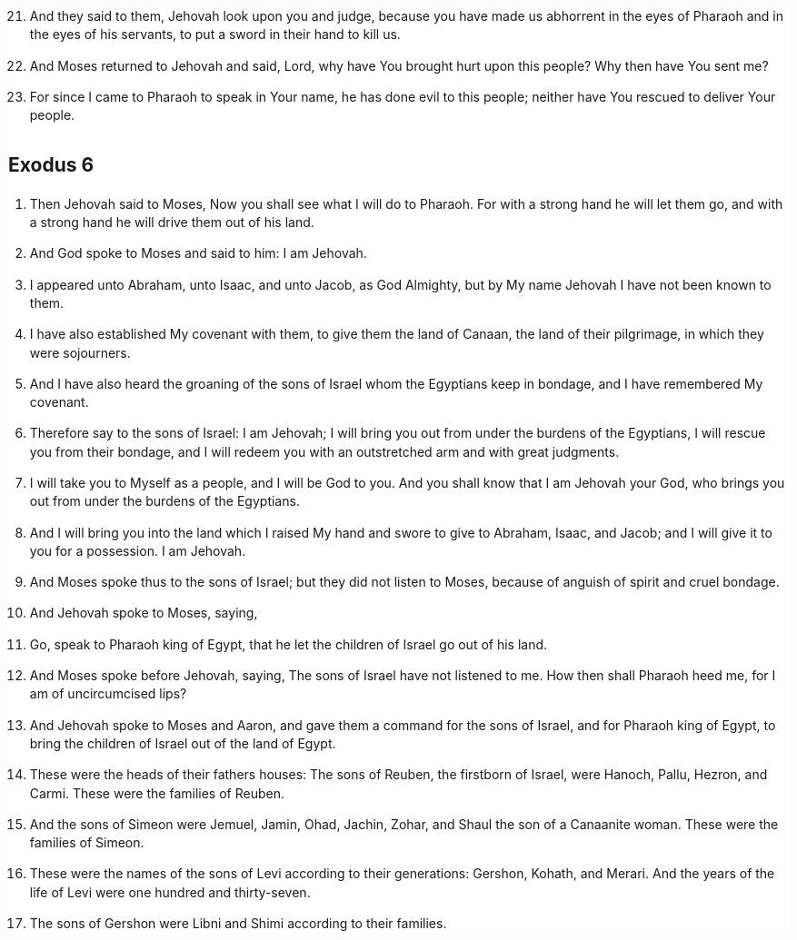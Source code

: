 21. And they said to them, Jehovah look upon you and judge, because you have made us abhorrent in the eyes of Pharaoh and in the eyes of his servants, to put a sword in their hand to kill us.

22. And Moses returned to Jehovah and said, Lord, why have You brought hurt upon this people? Why then have You sent me?

23. For since I came to Pharaoh to speak in Your name, he has done evil to this people; neither have You rescued to deliver Your people.

## Exodus 6

1. Then Jehovah said to Moses, Now you shall see what I will do to Pharaoh. For with a strong hand he will let them go, and with a strong hand he will drive them out of his land.

2. And God spoke to Moses and said to him: I am Jehovah.

3. I appeared unto Abraham, unto Isaac, and unto Jacob, as God Almighty, but by My name Jehovah I have not been known to them.

4. I have also established My covenant with them, to give them the land of Canaan, the land of their pilgrimage, in which they were sojourners.

5. And I have also heard the groaning of the sons of Israel whom the Egyptians keep in bondage, and I have remembered My covenant.

6. Therefore say to the sons of Israel: I am Jehovah; I will bring you out from under the burdens of the Egyptians, I will rescue you from their bondage, and I will redeem you with an outstretched arm and with great judgments.

7. I will take you to Myself as a people, and I will be God to you. And you shall know that I am Jehovah your God, who brings you out from under the burdens of the Egyptians.

8. And I will bring you into the land which I raised My hand and swore to give to Abraham, Isaac, and Jacob; and I will give it to you for a possession. I am Jehovah.

9. And Moses spoke thus to the sons of Israel; but they did not listen to Moses, because of anguish of spirit and cruel bondage.

10. And Jehovah spoke to Moses, saying,

11. Go, speak to Pharaoh king of Egypt, that he let the children of Israel go out of his land.

12. And Moses spoke before Jehovah, saying, The sons of Israel have not listened to me. How then shall Pharaoh heed me, for I am of uncircumcised lips?

13. And Jehovah spoke to Moses and Aaron, and gave them a command for the sons of Israel, and for Pharaoh king of Egypt, to bring the children of Israel out of the land of Egypt.

14. These were the heads of their fathers houses: The sons of Reuben, the firstborn of Israel, were Hanoch, Pallu, Hezron, and Carmi. These were the families of Reuben.

15. And the sons of Simeon were Jemuel, Jamin, Ohad, Jachin, Zohar, and Shaul the son of a Canaanite woman. These were the families of Simeon.

16. These were the names of the sons of Levi according to their generations: Gershon, Kohath, and Merari. And the years of the life of Levi were one hundred and thirty-seven.

17. The sons of Gershon were Libni and Shimi according to their families.
